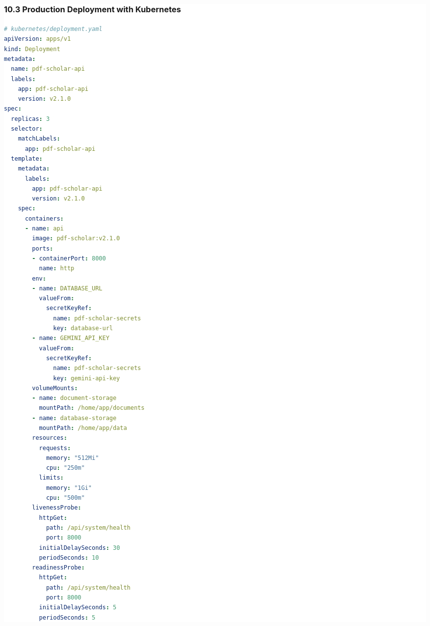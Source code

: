 ### 10.3 Production Deployment with Kubernetes

```yaml
# kubernetes/deployment.yaml
apiVersion: apps/v1
kind: Deployment
metadata:
  name: pdf-scholar-api
  labels:
    app: pdf-scholar-api
    version: v2.1.0
spec:
  replicas: 3
  selector:
    matchLabels:
      app: pdf-scholar-api
  template:
    metadata:
      labels:
        app: pdf-scholar-api
        version: v2.1.0
    spec:
      containers:
      - name: api
        image: pdf-scholar:v2.1.0
        ports:
        - containerPort: 8000
          name: http
        env:
        - name: DATABASE_URL
          valueFrom:
            secretKeyRef:
              name: pdf-scholar-secrets
              key: database-url
        - name: GEMINI_API_KEY
          valueFrom:
            secretKeyRef:
              name: pdf-scholar-secrets  
              key: gemini-api-key
        volumeMounts:
        - name: document-storage
          mountPath: /home/app/documents
        - name: database-storage
          mountPath: /home/app/data
        resources:
          requests:
            memory: "512Mi"
            cpu: "250m"
          limits:
            memory: "1Gi" 
            cpu: "500m"
        livenessProbe:
          httpGet:
            path: /api/system/health
            port: 8000
          initialDelaySeconds: 30
          periodSeconds: 10
        readinessProbe:
          httpGet:
            path: /api/system/health
            port: 8000  
          initialDelaySeconds: 5
          periodSeconds: 5
```